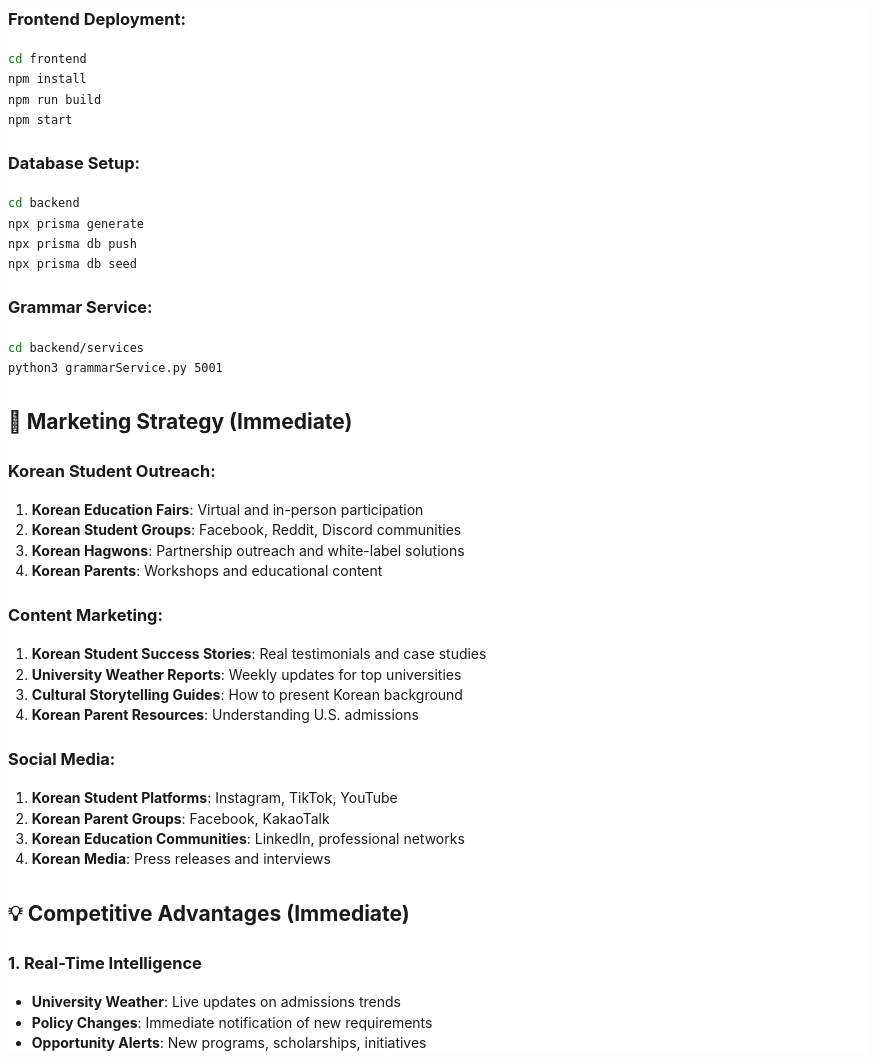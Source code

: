 ### **Frontend Deployment:**
```bash
cd frontend
npm install
npm run build
npm start
```

### **Database Setup:**
```bash
cd backend
npx prisma generate
npx prisma db push
npx prisma db seed
```

### **Grammar Service:**
```bash
cd backend/services
python3 grammarService.py 5001
```

## 🎯 **Marketing Strategy (Immediate)**

### **Korean Student Outreach:**
1. **Korean Education Fairs**: Virtual and in-person participation
2. **Korean Student Groups**: Facebook, Reddit, Discord communities
3. **Korean Hagwons**: Partnership outreach and white-label solutions
4. **Korean Parents**: Workshops and educational content

### **Content Marketing:**
1. **Korean Student Success Stories**: Real testimonials and case studies
2. **University Weather Reports**: Weekly updates for top universities
3. **Cultural Storytelling Guides**: How to present Korean background
4. **Korean Parent Resources**: Understanding U.S. admissions

### **Social Media:**
1. **Korean Student Platforms**: Instagram, TikTok, YouTube
2. **Korean Parent Groups**: Facebook, KakaoTalk
3. **Korean Education Communities**: LinkedIn, professional networks
4. **Korean Media**: Press releases and interviews

## 💡 **Competitive Advantages (Immediate)**

### **1. Real-Time Intelligence**
- **University Weather**: Live updates on admissions trends
- **Policy Changes**: Immediate notification of new requirements
- **Opportunity Alerts**: New programs, scholarships, initiatives
